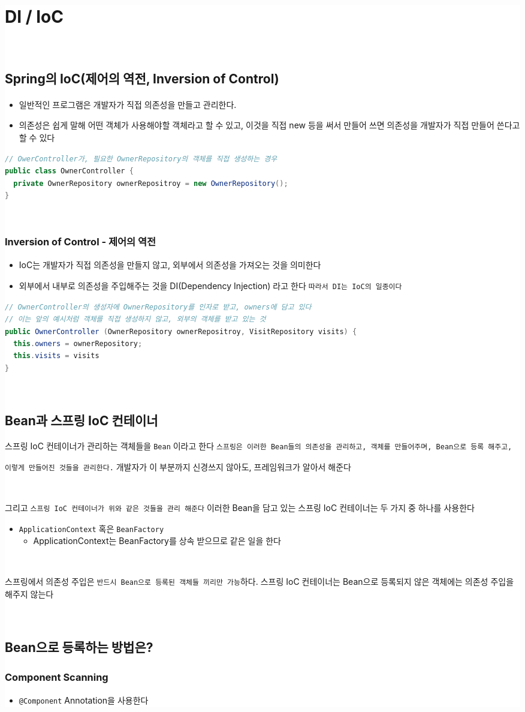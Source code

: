 # DI / IoC
<br>

## Spring의 IoC(제어의 역전, Inversion of Control)
- 일반적인 프로그램은 개발자가 직접 의존성을 만들고 관리한다.

- 의존성은 쉽게 말해 어떤 객체가 사용해야할 객체라고 할 수 있고, 이것을 직접 new 등을 써서 만들어 쓰면 의존성을 개발자가 직접 만들어 쓴다고 할 수 있다

```java
// OwerController가, 필요한 OwnerRepository의 객체를 직접 생성하는 경우
public class OwnerController {
  private OwnerRepository ownerRepositroy = new OwnerRepository();
}
```
<br>

### Inversion of Control - 제어의 역전
- IoC는 개발자가 직접 의존성을 만들지 않고, 외부에서 의존성을 가져오는 것을 의미한다

- 외부에서 내부로 의존성을 주입해주는 것을 DI(Dependency Injection) 라고 한다 `따라서 DI는 IoC의 일종이다`

```java
// OwnerController의 생성자에 OwnerRepository를 인자로 받고, owners에 담고 있다
// 이는 앞의 예시처럼 객체를 직접 생성하지 않고, 외부의 객체를 받고 있는 것
public OwnerController (OwnerRepository ownerRepositroy, VisitRepository visits) {
  this.owners = ownerRepository;
  this.visits = visits
}
```
<br>

## Bean과 스프링 IoC 컨테이너
스프링 IoC 컨테이너가 관리하는 객체들을 `Bean` 이라고 한다 `스프링은 이러한 Bean들의 의존성을 관리하고, 객체를 만들어주며, Bean으로 등록 해주고,`

`이렇게 만들어진 것들을 관리한다.` 개발자가 이 부분까지 신경쓰지 않아도, 프레임워크가 알아서 해준다

<br>

그리고 `스프링 IoC 컨테이너가 위와 같은 것들을 관리 해준다` 이러한 Bean을 담고 있는 스프링 IoC 컨테이너는 두 가지 중 하나를 사용한다

- `ApplicationContext` 혹은 `BeanFactory`
  - ApplicationContext는 BeanFactory를 상속 받으므로 같은 일을 한다

<br>

스프링에서 의존성 주입은 `반드시 Bean으로 등록된 객체들 끼리만 가능`하다. 스프링 IoC 컨테이너는 Bean으로 등록되지 않은 객체에는 의존성 주입을 해주지 않는다

<br>

## Bean으로 등록하는 방법은?
### Component Scanning
- `@Component` Annotation을 사용한다
